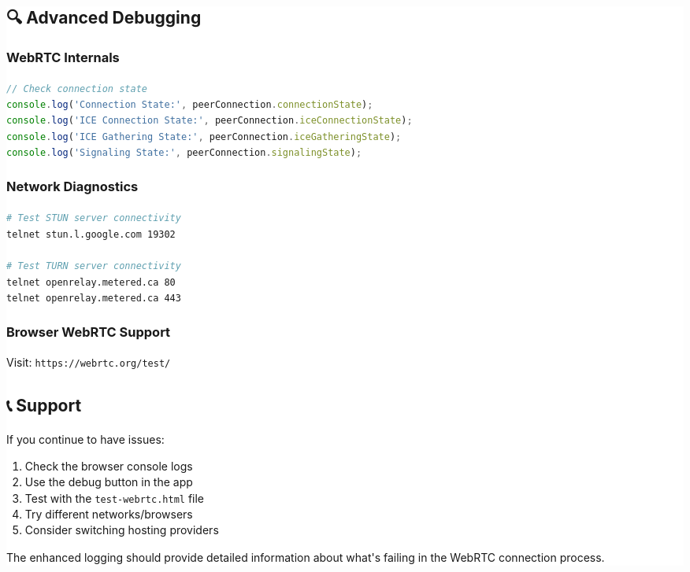 ## 🔍 Advanced Debugging

### **WebRTC Internals**
```javascript
// Check connection state
console.log('Connection State:', peerConnection.connectionState);
console.log('ICE Connection State:', peerConnection.iceConnectionState);
console.log('ICE Gathering State:', peerConnection.iceGatheringState);
console.log('Signaling State:', peerConnection.signalingState);
```

### **Network Diagnostics**
```bash
# Test STUN server connectivity
telnet stun.l.google.com 19302

# Test TURN server connectivity
telnet openrelay.metered.ca 80
telnet openrelay.metered.ca 443
```

### **Browser WebRTC Support**
Visit: `https://webrtc.org/test/`

## 📞 Support

If you continue to have issues:

1. Check the browser console logs
2. Use the debug button in the app
3. Test with the `test-webrtc.html` file
4. Try different networks/browsers
5. Consider switching hosting providers

The enhanced logging should provide detailed information about what's failing in the WebRTC connection process.
